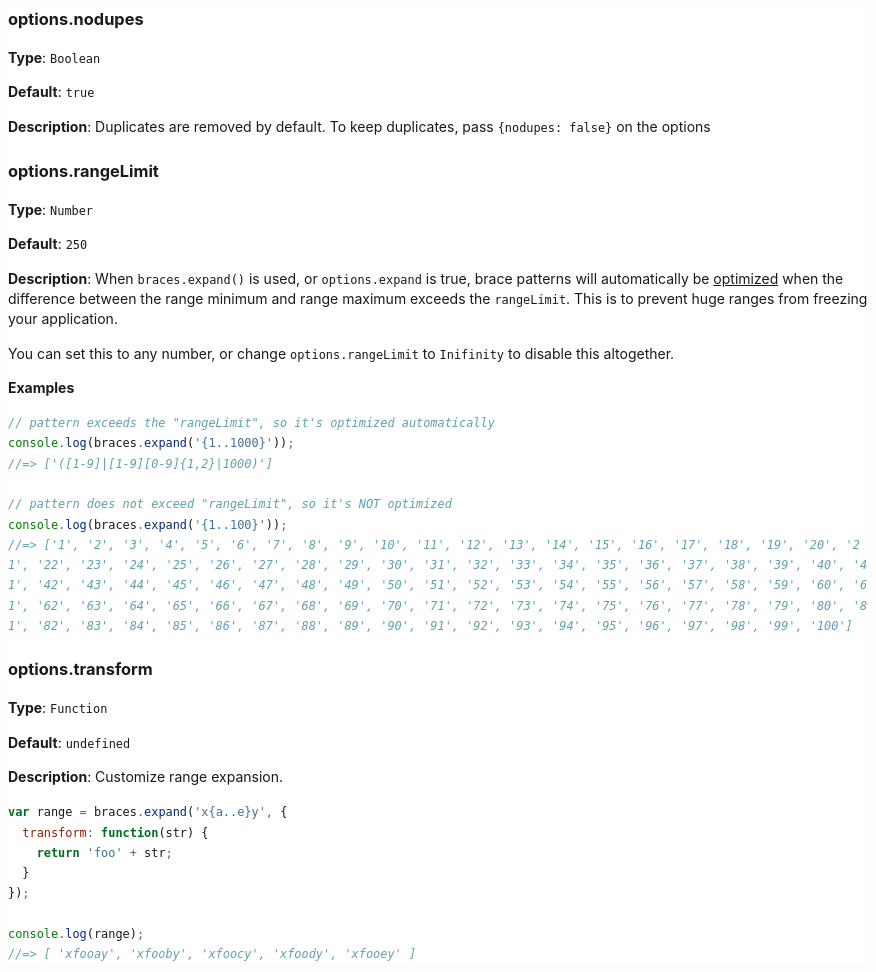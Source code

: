 ### options.nodupes

**Type**: `Boolean`

**Default**: `true`

**Description**: Duplicates are removed by default. To keep duplicates, pass `{nodupes: false}` on the options

### options.rangeLimit

**Type**: `Number`

**Default**: `250`

**Description**: When `braces.expand()` is used, or `options.expand` is true, brace patterns will automatically be [optimized](./#optionsoptimize) when the difference between the range minimum and range maximum exceeds the `rangeLimit`. This is to prevent huge ranges from freezing your application.

You can set this to any number, or change `options.rangeLimit` to `Inifinity` to disable this altogether.

**Examples**

```javascript
// pattern exceeds the "rangeLimit", so it's optimized automatically
console.log(braces.expand('{1..1000}'));
//=> ['([1-9]|[1-9][0-9]{1,2}|1000)']

// pattern does not exceed "rangeLimit", so it's NOT optimized
console.log(braces.expand('{1..100}'));
//=> ['1', '2', '3', '4', '5', '6', '7', '8', '9', '10', '11', '12', '13', '14', '15', '16', '17', '18', '19', '20', '21', '22', '23', '24', '25', '26', '27', '28', '29', '30', '31', '32', '33', '34', '35', '36', '37', '38', '39', '40', '41', '42', '43', '44', '45', '46', '47', '48', '49', '50', '51', '52', '53', '54', '55', '56', '57', '58', '59', '60', '61', '62', '63', '64', '65', '66', '67', '68', '69', '70', '71', '72', '73', '74', '75', '76', '77', '78', '79', '80', '81', '82', '83', '84', '85', '86', '87', '88', '89', '90', '91', '92', '93', '94', '95', '96', '97', '98', '99', '100']
```

### options.transform

**Type**: `Function`

**Default**: `undefined`

**Description**: Customize range expansion.

```javascript
var range = braces.expand('x{a..e}y', {
  transform: function(str) {
    return 'foo' + str;
  }
});

console.log(range);
//=> [ 'xfooay', 'xfooby', 'xfoocy', 'xfoody', 'xfooey' ]
```
